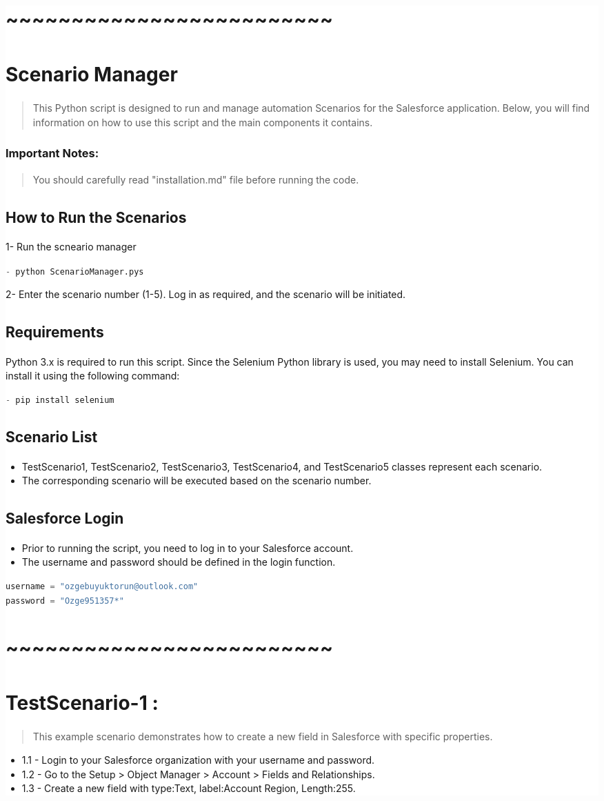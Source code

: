 # ~~~~~~~~~~~~~~~~~~~~~~~~~
# Scenario Manager
>This Python script is designed to run and manage automation Scenarios for the Salesforce application. Below, you will find information on how to use this script and the main components it contains.

###  Important Notes:
>  You should carefully read "installation.md"  file before running the code.

## How to Run the Scenarios
1- Run the scneario manager
```python
- python ScenarioManager.pys
```
2- Enter the scenario number (1-5). Log in as required, and the scenario will be initiated.

## Requirements
Python 3.x is required to run this script.
Since the Selenium Python library is used, you may need to install Selenium. You can install it using the following command:
```python
- pip install selenium
```
## Scenario List
- TestScenario1, TestScenario2, TestScenario3, TestScenario4, and TestScenario5 classes represent each scenario.
- The corresponding scenario will be executed based on the scenario number.

## Salesforce Login
- Prior to running the script, you need to log in to your Salesforce account.
- The username and password should be defined in the login function.

```python
username = "ozgebuyuktorun@outlook.com"
password = "Ozge951357*"
```
# ~~~~~~~~~~~~~~~~~~~~~~~~~
# TestScenario-1 : 
> This example scenario demonstrates how to create a new field in Salesforce with specific properties.
- 1.1	- Login to your Salesforce organization with your username and password.
- 1.2	- Go to the Setup > Object Manager > Account > Fields and Relationships.
- 1.3	- Create a new field with type:Text, label:Account Region, Length:255.

